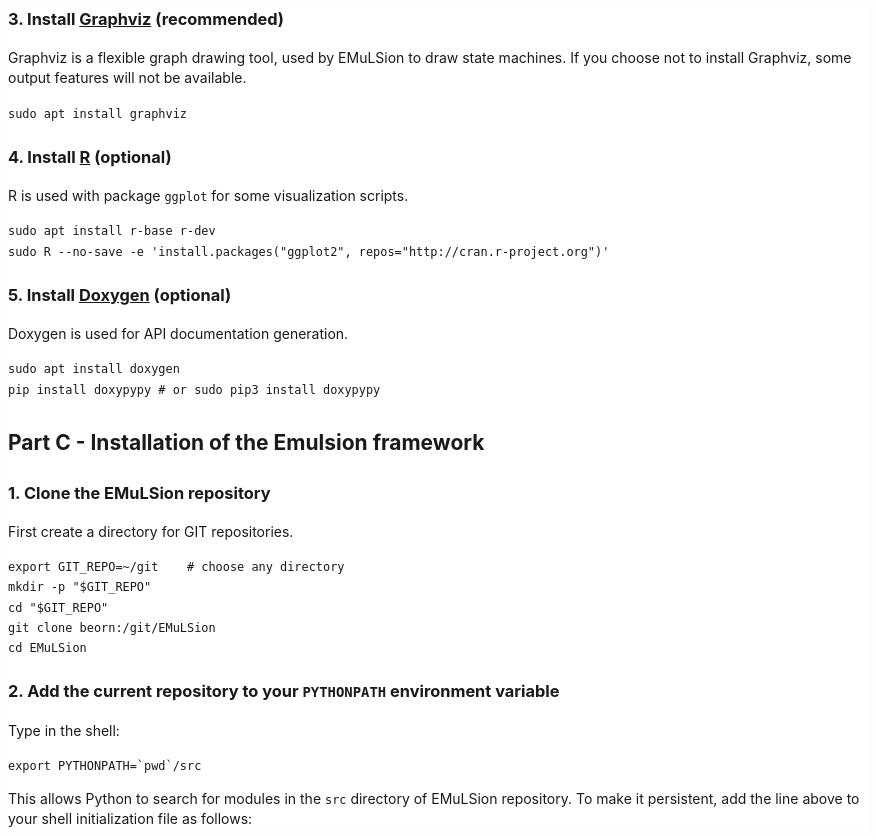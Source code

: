 ### 3. Install [Graphviz](http://www.graphviz.org) (**recommended**)

Graphviz is a flexible graph drawing tool, used by EMuLSion to draw
state machines. If you choose not to install Graphviz, some output
features will not be available.

```
sudo apt install graphviz
```

### 4. Install [R](https://www.r-project.org) (**optional**)

R is used with package `ggplot` for some visualization scripts.

```
sudo apt install r-base r-dev
sudo R --no-save -e 'install.packages("ggplot2", repos="http://cran.r-project.org")'
```

### 5. Install [Doxygen](http://www.stack.nl/~dimitri/doxygen/) (**optional**)

Doxygen is used for API documentation generation.

```
sudo apt install doxygen
pip install doxypypy # or sudo pip3 install doxypypy
```


Part C - Installation of the Emulsion framework
-----------------------------------------------

### 1. Clone the EMuLSion repository

First create a directory for GIT repositories.

```
export GIT_REPO=~/git    # choose any directory
mkdir -p "$GIT_REPO"
cd "$GIT_REPO"
git clone beorn:/git/EMuLSion
cd EMuLSion
```

### 2. Add the current repository to your `PYTHONPATH` environment variable

Type in the shell:

```
export PYTHONPATH=`pwd`/src
```

This allows Python to search for modules in the `src` directory of
EMuLSion repository. To make it persistent, add the line above to your
shell initialization file as follows:
